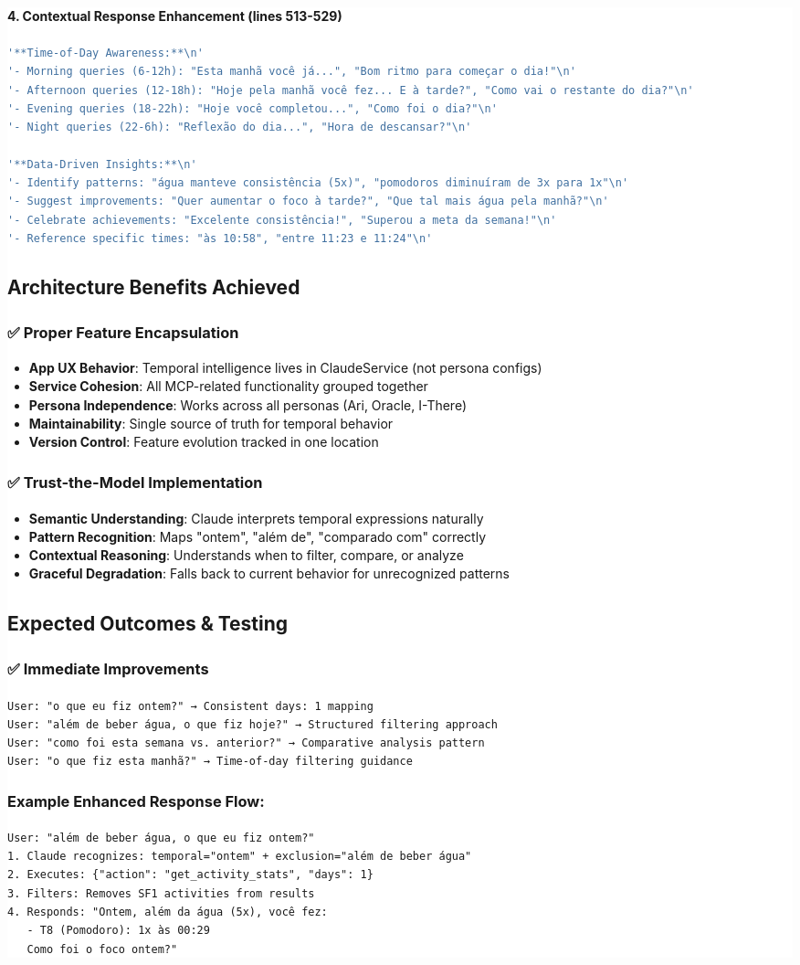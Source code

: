 #### **4. Contextual Response Enhancement** (lines 513-529)
```dart
'**Time-of-Day Awareness:**\n'
'- Morning queries (6-12h): "Esta manhã você já...", "Bom ritmo para começar o dia!"\n'
'- Afternoon queries (12-18h): "Hoje pela manhã você fez... E à tarde?", "Como vai o restante do dia?"\n'
'- Evening queries (18-22h): "Hoje você completou...", "Como foi o dia?"\n'
'- Night queries (22-6h): "Reflexão do dia...", "Hora de descansar?"\n'

'**Data-Driven Insights:**\n'
'- Identify patterns: "água manteve consistência (5x)", "pomodoros diminuíram de 3x para 1x"\n'
'- Suggest improvements: "Quer aumentar o foco à tarde?", "Que tal mais água pela manhã?"\n'
'- Celebrate achievements: "Excelente consistência!", "Superou a meta da semana!"\n'
'- Reference specific times: "às 10:58", "entre 11:23 e 11:24"\n'
```

## **Architecture Benefits Achieved**

### **✅ Proper Feature Encapsulation**
- **App UX Behavior**: Temporal intelligence lives in ClaudeService (not persona configs)
- **Service Cohesion**: All MCP-related functionality grouped together
- **Persona Independence**: Works across all personas (Ari, Oracle, I-There)
- **Maintainability**: Single source of truth for temporal behavior
- **Version Control**: Feature evolution tracked in one location

### **✅ Trust-the-Model Implementation**
- **Semantic Understanding**: Claude interprets temporal expressions naturally
- **Pattern Recognition**: Maps "ontem", "além de", "comparado com" correctly  
- **Contextual Reasoning**: Understands when to filter, compare, or analyze
- **Graceful Degradation**: Falls back to current behavior for unrecognized patterns

## **Expected Outcomes & Testing**

### **✅ Immediate Improvements**
```
User: "o que eu fiz ontem?" → Consistent days: 1 mapping
User: "além de beber água, o que fiz hoje?" → Structured filtering approach
User: "como foi esta semana vs. anterior?" → Comparative analysis pattern
User: "o que fiz esta manhã?" → Time-of-day filtering guidance
```

### **Example Enhanced Response Flow:**
```
User: "além de beber água, o que eu fiz ontem?"
1. Claude recognizes: temporal="ontem" + exclusion="além de beber água"
2. Executes: {"action": "get_activity_stats", "days": 1}
3. Filters: Removes SF1 activities from results
4. Responds: "Ontem, além da água (5x), você fez:
   - T8 (Pomodoro): 1x às 00:29
   Como foi o foco ontem?"
```

